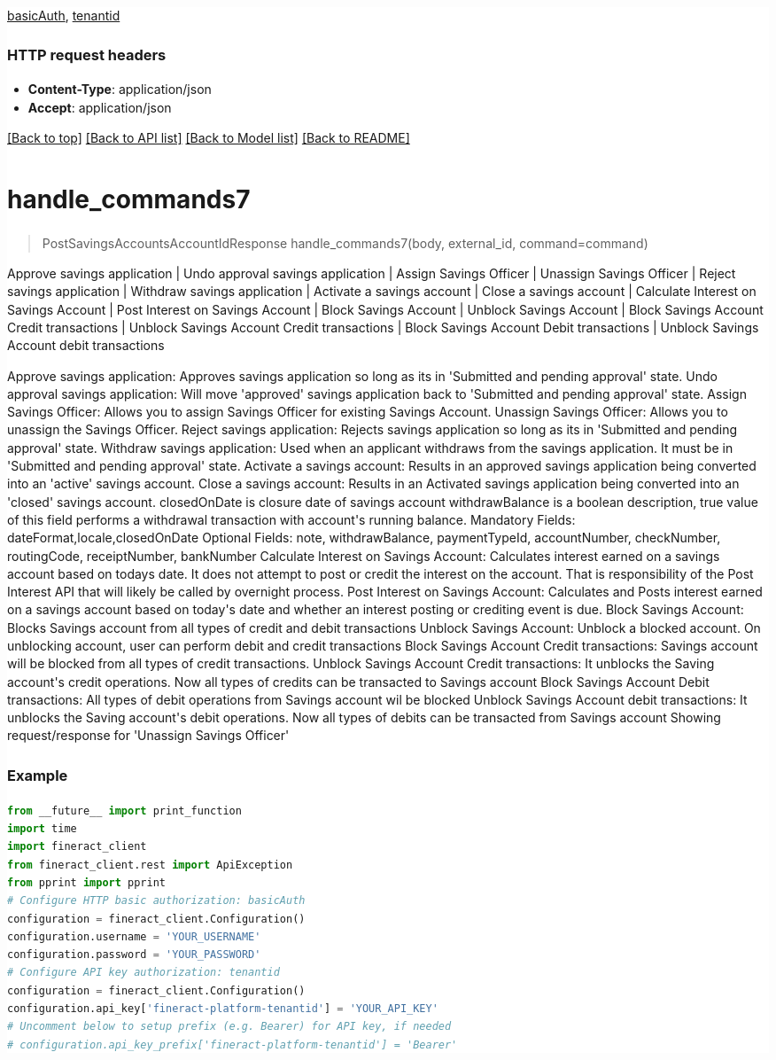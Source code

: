 [basicAuth](../README.md#basicAuth), [tenantid](../README.md#tenantid)

### HTTP request headers

 - **Content-Type**: application/json
 - **Accept**: application/json

[[Back to top]](#) [[Back to API list]](../README.md#documentation-for-api-endpoints) [[Back to Model list]](../README.md#documentation-for-models) [[Back to README]](../README.md)

# **handle_commands7**
> PostSavingsAccountsAccountIdResponse handle_commands7(body, external_id, command=command)

Approve savings application | Undo approval savings application | Assign Savings Officer | Unassign Savings Officer | Reject savings application | Withdraw savings application | Activate a savings account | Close a savings account | Calculate Interest on Savings Account | Post Interest on Savings Account | Block Savings Account | Unblock Savings Account | Block Savings Account Credit transactions | Unblock Savings Account Credit transactions | Block Savings Account Debit transactions | Unblock Savings Account debit transactions

Approve savings application:  Approves savings application so long as its in 'Submitted and pending approval' state.  Undo approval savings application:  Will move 'approved' savings application back to 'Submitted and pending approval' state.  Assign Savings Officer:  Allows you to assign Savings Officer for existing Savings Account.  Unassign Savings Officer:  Allows you to unassign the Savings Officer.  Reject savings application:  Rejects savings application so long as its in 'Submitted and pending approval' state.  Withdraw savings application:  Used when an applicant withdraws from the savings application. It must be in 'Submitted and pending approval' state.  Activate a savings account:  Results in an approved savings application being converted into an 'active' savings account.  Close a savings account:  Results in an Activated savings application being converted into an 'closed' savings account.  closedOnDate is closure date of savings account  withdrawBalance is a boolean description, true value of this field performs a withdrawal transaction with account's running balance.  Mandatory Fields: dateFormat,locale,closedOnDate  Optional Fields: note, withdrawBalance, paymentTypeId, accountNumber, checkNumber, routingCode, receiptNumber, bankNumber  Calculate Interest on Savings Account:  Calculates interest earned on a savings account based on todays date. It does not attempt to post or credit the interest on the account. That is responsibility of the Post Interest API that will likely be called by overnight process.  Post Interest on Savings Account:  Calculates and Posts interest earned on a savings account based on today's date and whether an interest posting or crediting event is due.  Block Savings Account:  Blocks Savings account from all types of credit and debit transactions  Unblock Savings Account:  Unblock a blocked account. On unblocking account, user can perform debit and credit transactions  Block Savings Account Credit transactions:  Savings account will be blocked from all types of credit transactions.  Unblock Savings Account Credit transactions:  It unblocks the Saving account's credit operations. Now all types of credits can be transacted to Savings account  Block Savings Account Debit transactions:  All types of debit operations from Savings account wil be blocked  Unblock Savings Account debit transactions:  It unblocks the Saving account's debit operations. Now all types of debits can be transacted from Savings account  Showing request/response for 'Unassign Savings Officer'

### Example
```python
from __future__ import print_function
import time
import fineract_client
from fineract_client.rest import ApiException
from pprint import pprint
# Configure HTTP basic authorization: basicAuth
configuration = fineract_client.Configuration()
configuration.username = 'YOUR_USERNAME'
configuration.password = 'YOUR_PASSWORD'
# Configure API key authorization: tenantid
configuration = fineract_client.Configuration()
configuration.api_key['fineract-platform-tenantid'] = 'YOUR_API_KEY'
# Uncomment below to setup prefix (e.g. Bearer) for API key, if needed
# configuration.api_key_prefix['fineract-platform-tenantid'] = 'Bearer'

```